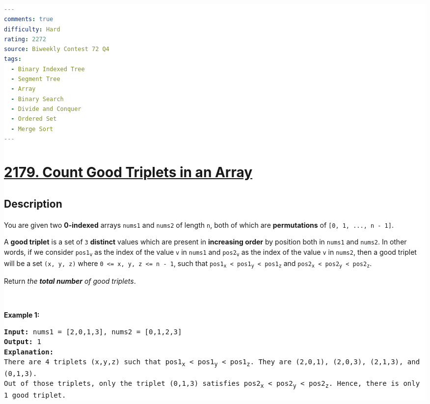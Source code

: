 ```yaml
---
comments: true
difficulty: Hard
rating: 2272
source: Biweekly Contest 72 Q4
tags:
  - Binary Indexed Tree
  - Segment Tree
  - Array
  - Binary Search
  - Divide and Conquer
  - Ordered Set
  - Merge Sort
---
```




# [2179. Count Good Triplets in an Array](https://leetcode.com/problems/count-good-triplets-in-an-array)

## Description



<p>You are given two <strong>0-indexed</strong> arrays <code>nums1</code> and <code>nums2</code> of length <code>n</code>, both of which are <strong>permutations</strong> of <code>[0, 1, ..., n - 1]</code>.</p>

<p>A <strong>good triplet</strong> is a set of <code>3</code> <strong>distinct</strong> values which are present in <strong>increasing order</strong> by position both in <code>nums1</code> and <code>nums2</code>. In other words, if we consider <code>pos1<sub>v</sub></code> as the index of the value <code>v</code> in <code>nums1</code> and <code>pos2<sub>v</sub></code> as the index of the value <code>v</code> in <code>nums2</code>, then a good triplet will be a set <code>(x, y, z)</code> where <code>0 &lt;= x, y, z &lt;= n - 1</code>, such that <code>pos1<sub>x</sub> &lt; pos1<sub>y</sub> &lt; pos1<sub>z</sub></code> and <code>pos2<sub>x</sub> &lt; pos2<sub>y</sub> &lt; pos2<sub>z</sub></code>.</p>

<p>Return <em>the <strong>total number</strong> of good triplets</em>.</p>

<p>&nbsp;</p>
<p><strong class="example">Example 1:</strong></p>

<pre>
<strong>Input:</strong> nums1 = [2,0,1,3], nums2 = [0,1,2,3]
<strong>Output:</strong> 1
<strong>Explanation:</strong> 
There are 4 triplets (x,y,z) such that pos1<sub>x</sub> &lt; pos1<sub>y</sub> &lt; pos1<sub>z</sub>. They are (2,0,1), (2,0,3), (2,1,3), and (0,1,3). 
Out of those triplets, only the triplet (0,1,3) satisfies pos2<sub>x</sub> &lt; pos2<sub>y</sub> &lt; pos2<sub>z</sub>. Hence, there is only 1 good triplet.
</pre>
